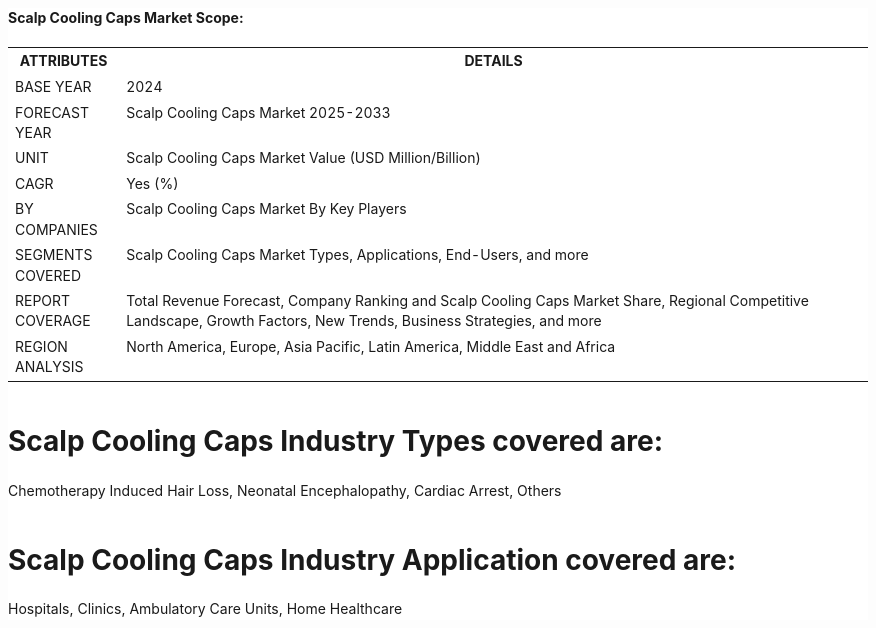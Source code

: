 <h4>Scalp Cooling Caps Market Scope:</h4>
<table>
<tr>
<th>ATTRIBUTES</th>
<th>DETAILS</th>
</tr>
<tr>
<td>BASE YEAR</td>
<td>2024</td>
</tr>
<tr>
<td>FORECAST YEAR</td>
<td>Scalp Cooling Caps Market 2025-2033</td>
</tr>
<tr>
<td>UNIT</td>
<td>Scalp Cooling Caps Market Value (USD Million/Billion)</td>
<tr>
<td>CAGR</td>
<td>Yes (%)</td>
</tr>
</tr>
<tr>
<td>BY COMPANIES</td>
<td>Scalp Cooling Caps Market By Key Players</td>
</tr>
<tr>
<td>SEGMENTS COVERED</td>
<td>Scalp Cooling Caps Market Types, Applications, End-Users, and more</td>
</tr>
<tr>
<td>REPORT COVERAGE</td>
<td>Total Revenue Forecast, Company Ranking and Scalp Cooling Caps Market Share, Regional Competitive Landscape, Growth Factors, New Trends, Business Strategies, and more</td>
</tr>
<tr>
<td>REGION ANALYSIS</td>
<td>North America, Europe, Asia Pacific, Latin America, Middle East and Africa</td>
</tr>
</table>

# <strong>Scalp Cooling Caps Industry Types covered are:</strong>

Chemotherapy Induced Hair Loss, Neonatal Encephalopathy, Cardiac Arrest, Others

# <strong>Scalp Cooling Caps Industry Application covered are:</strong>

Hospitals, Clinics, Ambulatory Care Units, Home Healthcare
